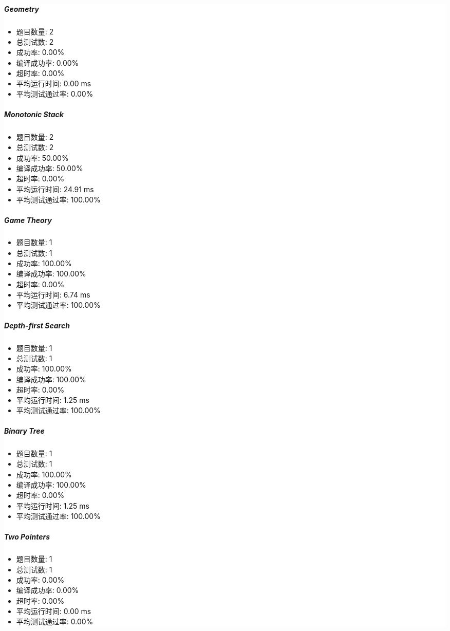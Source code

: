 ##### Geometry
- 题目数量: 2
- 总测试数: 2
- 成功率: 0.00%
- 编译成功率: 0.00%
- 超时率: 0.00%
- 平均运行时间: 0.00 ms
- 平均测试通过率: 0.00%

##### Monotonic Stack
- 题目数量: 2
- 总测试数: 2
- 成功率: 50.00%
- 编译成功率: 50.00%
- 超时率: 0.00%
- 平均运行时间: 24.91 ms
- 平均测试通过率: 100.00%

##### Game Theory
- 题目数量: 1
- 总测试数: 1
- 成功率: 100.00%
- 编译成功率: 100.00%
- 超时率: 0.00%
- 平均运行时间: 6.74 ms
- 平均测试通过率: 100.00%

##### Depth-first Search
- 题目数量: 1
- 总测试数: 1
- 成功率: 100.00%
- 编译成功率: 100.00%
- 超时率: 0.00%
- 平均运行时间: 1.25 ms
- 平均测试通过率: 100.00%

##### Binary Tree
- 题目数量: 1
- 总测试数: 1
- 成功率: 100.00%
- 编译成功率: 100.00%
- 超时率: 0.00%
- 平均运行时间: 1.25 ms
- 平均测试通过率: 100.00%

##### Two Pointers
- 题目数量: 1
- 总测试数: 1
- 成功率: 0.00%
- 编译成功率: 0.00%
- 超时率: 0.00%
- 平均运行时间: 0.00 ms
- 平均测试通过率: 0.00%

